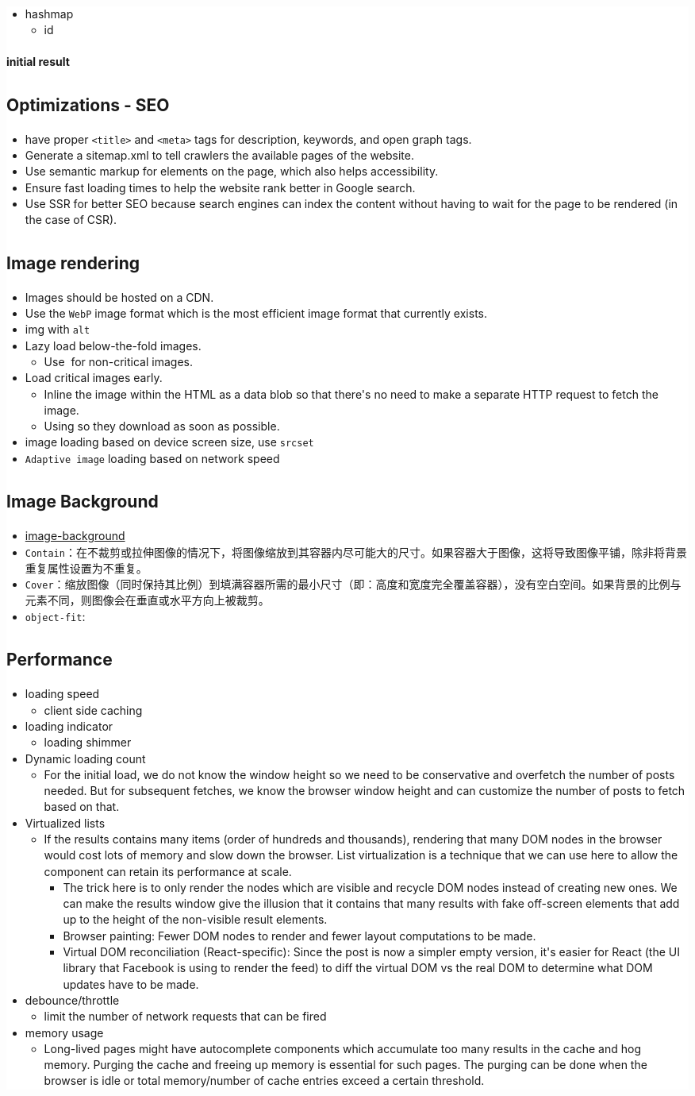 - hashmap
  - id 

#### initial result
## Optimizations - SEO

- have proper `<title>` and `<meta>` tags for description, keywords, and open graph tags.
- Generate a sitemap.xml to tell crawlers the available pages of the website.
- Use semantic markup for elements on the page, which also helps accessibility.
- Ensure fast loading times to help the website rank better in Google search.
- Use SSR for better SEO because search engines can index the content without having to wait for the page to be rendered (in the case of CSR).

## Image rendering
- Images should be hosted on a CDN.
- Use the `WebP` image format which is the most efficient image format that currently exists. 
- img with `alt`
- Lazy load below-the-fold images.
    - Use <img loading="lazy"> for non-critical images.
- Load critical images early.
    - Inline the image within the HTML as a data blob so that there's no need to make a separate HTTP request to fetch the image.
    - Using <link rel="preload"> so they download as soon as possible.
- image loading based on device screen size, use `srcset`
- `Adaptive image` loading based on network speed

## Image Background
- [image-background](https://developer.mozilla.org/en-US/docs/Web/CSS/background-size)
- `Contain`：在不裁剪或拉伸图像的情况下，将图像缩放到其容器内尽可能大的尺寸。如果容器大于图像，这将导致图像平铺，除非将背景重复属性设置为不重复。
- `Cover`：缩放图像（同时保持其比例）到填满容器所需的最小尺寸（即：高度和宽度完全覆盖容器），没有空白空间。如果背景的比例与元素不同，则图像会在垂直或水平方向上被裁剪。
- `object-fit`: 
## Performance

- loading speed
    - client side caching
- loading indicator
    - loading shimmer
- Dynamic loading count
    - For the initial load, we do not know the window height so we need to be conservative and overfetch the number of posts needed. But for subsequent fetches, we know the browser window height and can customize the number of posts to fetch based on that.
- Virtualized lists 
    - If the results contains many items (order of hundreds and thousands), rendering that many DOM nodes in the browser would cost lots of memory and slow down the browser. List virtualization is a technique that we can use here to allow the component can retain its performance at scale.
        - The trick here is to only render the nodes which are visible and recycle DOM nodes instead of creating new ones. We can make the results window give the illusion that it contains that many results with fake off-screen elements that add up to the height of the non-visible result elements.
        - Browser painting: Fewer DOM nodes to render and fewer layout computations to be made.
        - Virtual DOM reconciliation (React-specific): Since the post is now a simpler empty version, it's easier for React (the UI library that Facebook is using to render the feed) to diff the virtual DOM vs the real DOM to determine what DOM updates have to be made.
- debounce/throttle
    - limit the number of network requests that can be fired
- memory usage
    - Long-lived pages might have autocomplete components which accumulate too many results in the cache and hog memory. Purging the cache and freeing up memory is essential for such pages. The purging can be done when the browser is idle or total memory/number of cache entries exceed a certain threshold.
